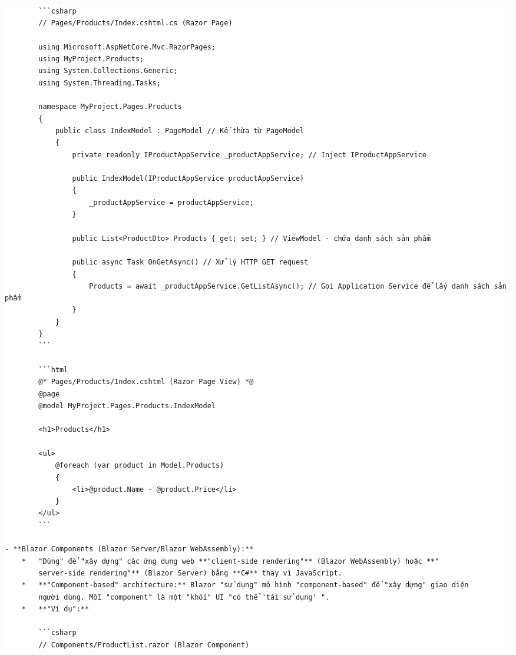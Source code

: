             ```csharp
            // Pages/Products/Index.cshtml.cs (Razor Page)

            using Microsoft.AspNetCore.Mvc.RazorPages;
            using MyProject.Products;
            using System.Collections.Generic;
            using System.Threading.Tasks;

            namespace MyProject.Pages.Products
            {
                public class IndexModel : PageModel // Kế thừa từ PageModel
                {
                    private readonly IProductAppService _productAppService; // Inject IProductAppService

                    public IndexModel(IProductAppService productAppService)
                    {
                        _productAppService = productAppService;
                    }

                    public List<ProductDto> Products { get; set; } // ViewModel - chứa danh sách sản phẩm

                    public async Task OnGetAsync() // Xử lý HTTP GET request
                    {
                        Products = await _productAppService.GetListAsync(); // Gọi Application Service để lấy danh sách sản phẩm
                    }
                }
            }
            ```

            ```html
            @* Pages/Products/Index.cshtml (Razor Page View) *@
            @page
            @model MyProject.Pages.Products.IndexModel

            <h1>Products</h1>

            <ul>
                @foreach (var product in Model.Products)
                {
                    <li>@product.Name - @product.Price</li>
                }
            </ul>
            ```

    - **Blazor Components (Blazor Server/Blazor WebAssembly):**
        *   "Dùng" để "xây dựng" các ứng dụng web **"client-side rendering"** (Blazor WebAssembly) hoặc **"
            server-side rendering"** (Blazor Server) bằng **C#** thay vì JavaScript.
        *   **"Component-based" architecture:** Blazor "sử dụng" mô hình "component-based" để "xây dựng" giao diện
            người dùng. Mỗi "component" là một "khối" UI "có thể 'tái sử dụng' ".
        *   **"Ví dụ":**

            ```csharp
            // Components/ProductList.razor (Blazor Component)

